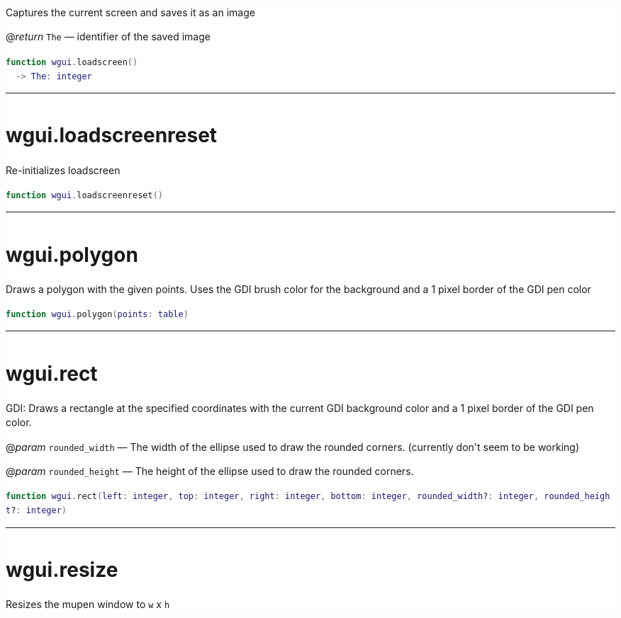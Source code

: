 Captures the current screen and saves it as an image

@*return* `The` — identifier of the saved image


```lua
function wgui.loadscreen()
  -> The: integer
```

---

# wgui.loadscreenreset

Re-initializes loadscreen


```lua
function wgui.loadscreenreset()
```

---

# wgui.polygon

Draws a polygon with the given points. Uses the GDI brush color for the background and a 1 pixel border of the GDI pen color


```lua
function wgui.polygon(points: table)
```

---

# wgui.rect

GDI: Draws a rectangle at the specified coordinates with the current GDI background color and a 1 pixel border of the GDI pen color.

@*param* `rounded_width` — The width of the ellipse used to draw the rounded corners. (currently don't seem to be working)

@*param* `rounded_height` — The height of the ellipse used to draw the rounded corners.


```lua
function wgui.rect(left: integer, top: integer, right: integer, bottom: integer, rounded_width?: integer, rounded_height?: integer)
```

---

# wgui.resize

Resizes the mupen window to `w` x `h`
